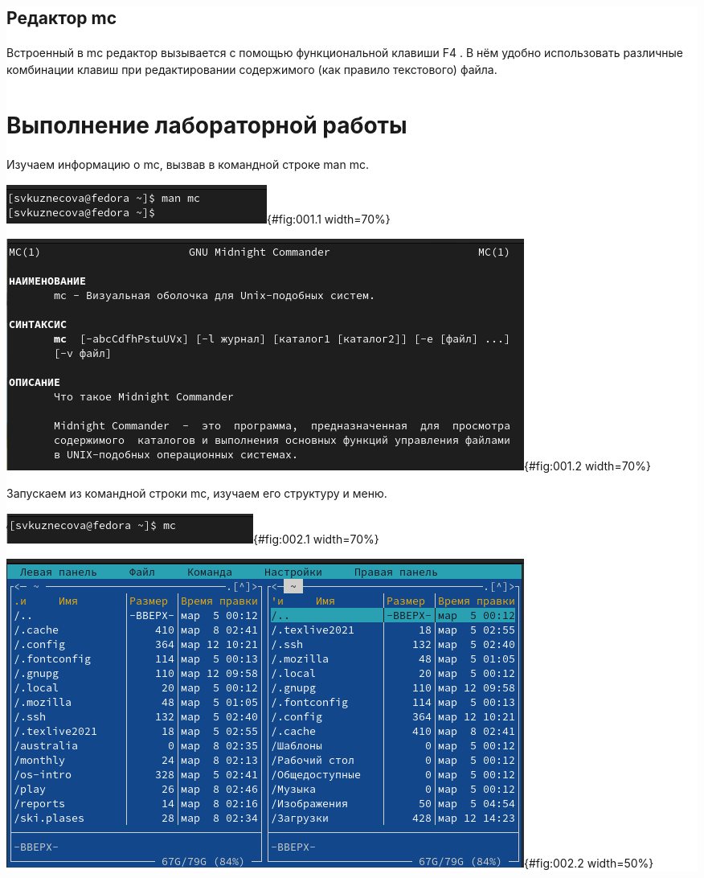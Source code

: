 ## Редактор mc
Встроенный в mc редактор вызывается с помощью функциональной клавиши F4 . В нём удобно использовать различные комбинации клавиш при редактировании содержимого (как правило текстового) файла.

# Выполнение лабораторной работы

Изучаем информацию о mc, вызвав в командной строке man mc.

![Команда man mc](image/1.1.png){#fig:001.1 width=70%}

![Информация о команде man mc](image/1.2.png){#fig:001.2 width=70%}

Запускаем из командной строки mc, изучаем его структуру и меню.

![Команда mc](image/2.1.png){#fig:002.1 width=70%}

![Структура и меню команды mc](image/2.2.png){#fig:002.2 width=50%}
